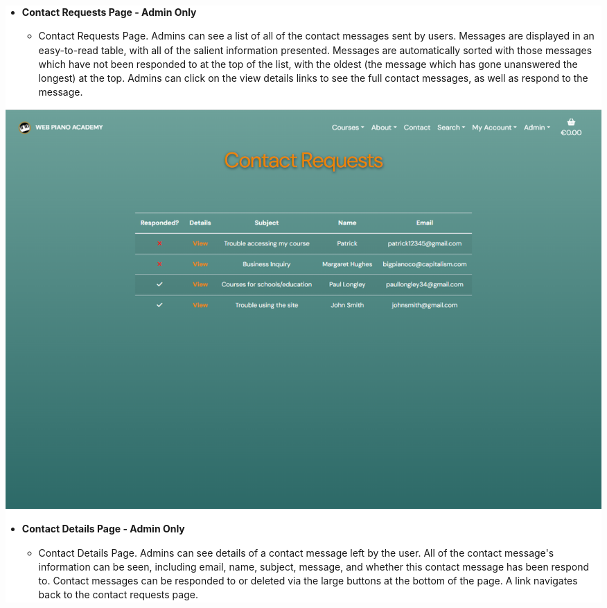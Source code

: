 - **Contact Requests Page - Admin Only**

    - Contact Requests Page. Admins can see a list of all of the contact messages sent by users. Messages are displayed in an easy-to-read table, with all of the salient information presented. Messages are automatically sorted with those messages which have not been responded to at the top of the list, with the oldest (the message which has gone unanswered the longest) at the top. Admins can click on the view details links to see the full contact messages, as well as respond to the message.

![screenshot](documentation/features/sitepages/contact-requests.png)

- **Contact Details Page - Admin Only**

    - Contact Details Page. Admins can see details of a contact message left by the user. All of the contact message's information can be seen, including email, name, subject, message, and whether this contact message has been respond to. Contact messages can be responded to or deleted via the large buttons at the bottom of the page. A link navigates back to the contact requests page.
